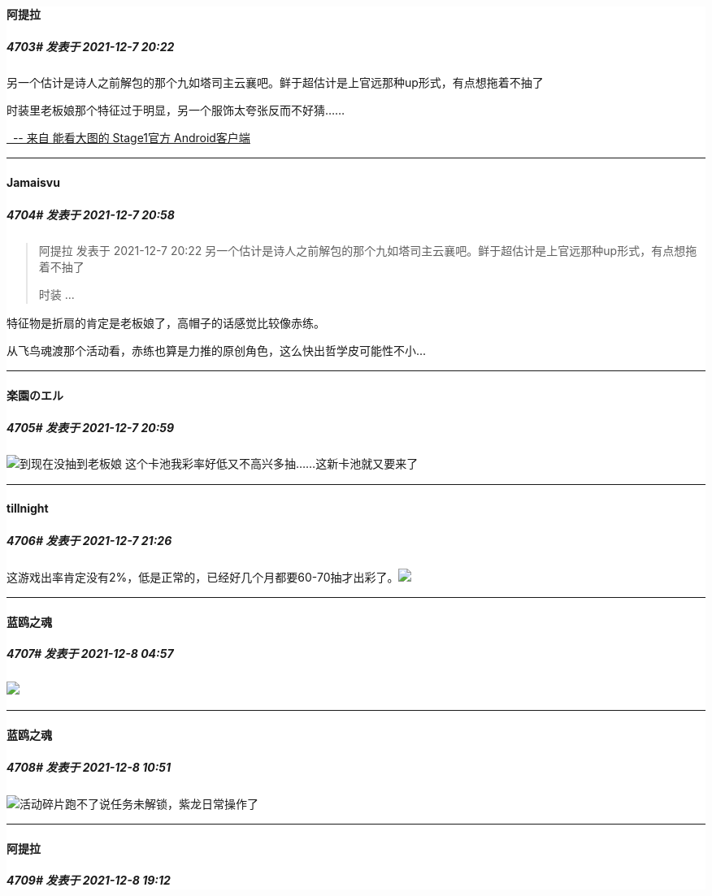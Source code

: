 ####  阿提拉  
##### 4703#       发表于 2021-12-7 20:22

另一个估计是诗人之前解包的那个九如塔司主云襄吧。鲜于超估计是上官远那种up形式，有点想拖着不抽了

时装里老板娘那个特征过于明显，另一个服饰太夸张反而不好猜……

[  -- 来自 能看大图的 Stage1官方 Android客户端](https://www.coolapk.com/apk/140634)

*****

####  Jamaisvu  
##### 4704#       发表于 2021-12-7 20:58

<blockquote>阿提拉 发表于 2021-12-7 20:22
另一个估计是诗人之前解包的那个九如塔司主云襄吧。鲜于超估计是上官远那种up形式，有点想拖着不抽了

时装 ...</blockquote>
特征物是折扇的肯定是老板娘了，高帽子的话感觉比较像赤练。

从飞鸟魂渡那个活动看，赤练也算是力推的原创角色，这么快出哲学皮可能性不小...

*****

####  楽園のエル  
##### 4705#       发表于 2021-12-7 20:59

<img src="https://static.saraba1st.com/image/smiley/face2017/001.png" referrerpolicy="no-referrer">到现在没抽到老板娘 这个卡池我彩率好低又不高兴多抽……这新卡池就又要来了

*****

####  tillnight  
##### 4706#       发表于 2021-12-7 21:26

这游戏出率肯定没有2%，低是正常的，已经好几个月都要60-70抽才出彩了。<img src="https://static.saraba1st.com/image/smiley/face2017/004.gif" referrerpolicy="no-referrer">

*****

####  蓝鸥之魂  
##### 4707#       发表于 2021-12-8 04:57

<img src="https://static.saraba1st.com/image/smiley/face2017/220.png" referrerpolicy="no-referrer">

*****

####  蓝鸥之魂  
##### 4708#       发表于 2021-12-8 10:51

<img src="https://static.saraba1st.com/image/smiley/face2017/078.png" referrerpolicy="no-referrer">活动碎片跑不了说任务未解锁，紫龙日常操作了

*****

####  阿提拉  
##### 4709#       发表于 2021-12-8 19:12
